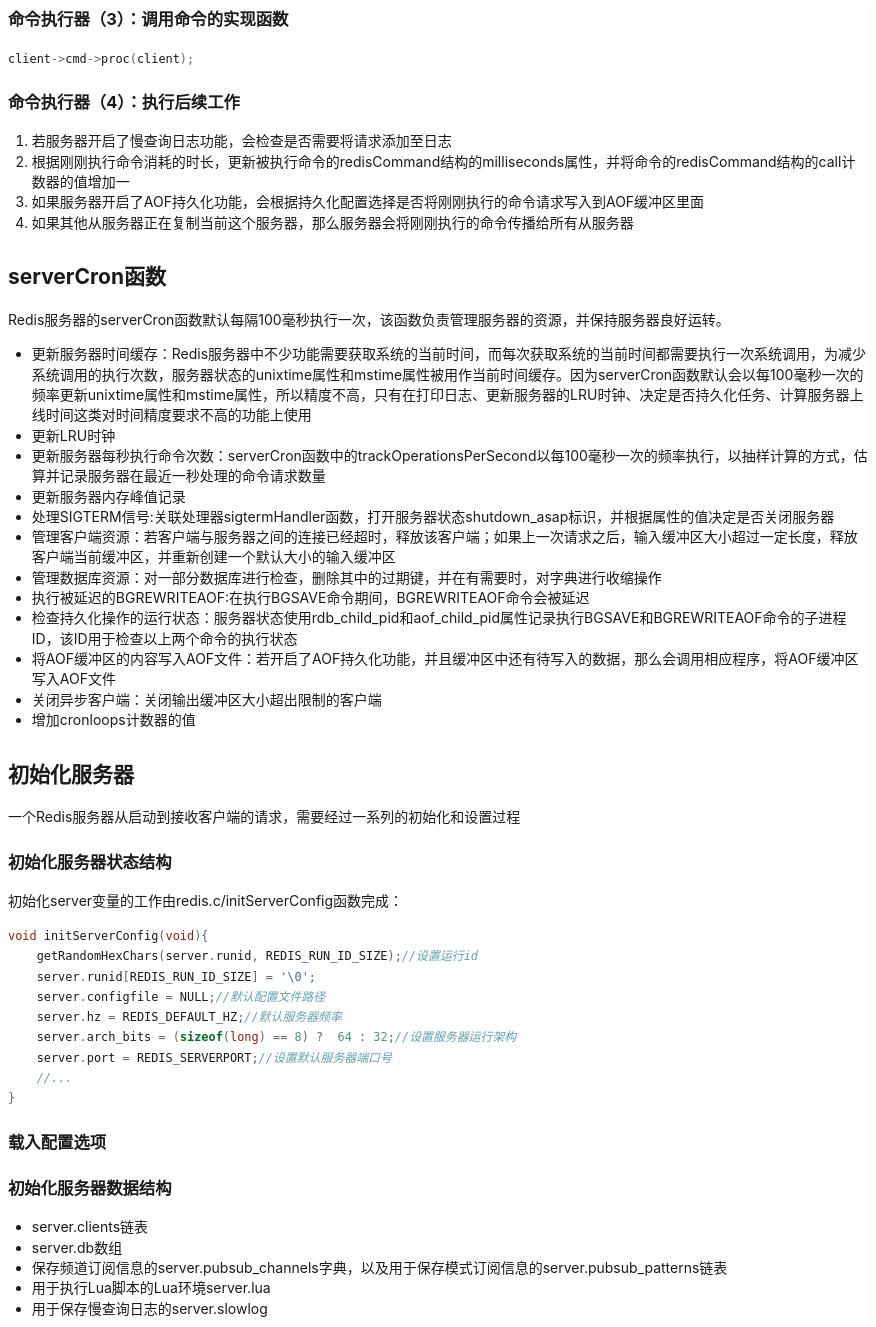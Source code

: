 ### 命令执行器（3）：调用命令的实现函数
```c
client->cmd->proc(client);
```
### 命令执行器（4）：执行后续工作
1. 若服务器开启了慢查询日志功能，会检查是否需要将请求添加至日志
2. 根据刚刚执行命令消耗的时长，更新被执行命令的redisCommand结构的milliseconds属性，并将命令的redisCommand结构的call计数器的值增加一
3. 如果服务器开启了AOF持久化功能，会根据持久化配置选择是否将刚刚执行的命令请求写入到AOF缓冲区里面
4. 如果其他从服务器正在复制当前这个服务器，那么服务器会将刚刚执行的命令传播给所有从服务器

## serverCron函数
Redis服务器的serverCron函数默认每隔100毫秒执行一次，该函数负责管理服务器的资源，并保持服务器良好运转。

- 更新服务器时间缓存：Redis服务器中不少功能需要获取系统的当前时间，而每次获取系统的当前时间都需要执行一次系统调用，为减少系统调用的执行次数，服务器状态的unixtime属性和mstime属性被用作当前时间缓存。因为serverCron函数默认会以每100毫秒一次的频率更新unixtime属性和mstime属性，所以精度不高，只有在打印日志、更新服务器的LRU时钟、决定是否持久化任务、计算服务器上线时间这类对时间精度要求不高的功能上使用
- 更新LRU时钟
- 更新服务器每秒执行命令次数：serverCron函数中的trackOperationsPerSecond以每100毫秒一次的频率执行，以抽样计算的方式，估算并记录服务器在最近一秒处理的命令请求数量
- 更新服务器内存峰值记录
- 处理SIGTERM信号:关联处理器sigtermHandler函数，打开服务器状态shutdown_asap标识，并根据属性的值决定是否关闭服务器
- 管理客户端资源：若客户端与服务器之间的连接已经超时，释放该客户端；如果上一次请求之后，输入缓冲区大小超过一定长度，释放客户端当前缓冲区，并重新创建一个默认大小的输入缓冲区
- 管理数据库资源：对一部分数据库进行检查，删除其中的过期键，并在有需要时，对字典进行收缩操作
- 执行被延迟的BGREWRITEAOF:在执行BGSAVE命令期间，BGREWRITEAOF命令会被延迟
- 检查持久化操作的运行状态：服务器状态使用rdb_child_pid和aof_child_pid属性记录执行BGSAVE和BGREWRITEAOF命令的子进程ID，该ID用于检查以上两个命令的执行状态
- 将AOF缓冲区的内容写入AOF文件：若开启了AOF持久化功能，并且缓冲区中还有待写入的数据，那么会调用相应程序，将AOF缓冲区写入AOF文件
- 关闭异步客户端：关闭输出缓冲区大小超出限制的客户端
- 增加cronloops计数器的值

## 初始化服务器
一个Redis服务器从启动到接收客户端的请求，需要经过一系列的初始化和设置过程
### 初始化服务器状态结构
初始化server变量的工作由redis.c/initServerConfig函数完成：
```c
void initServerConfig(void){
    getRandomHexChars(server.runid, REDIS_RUN_ID_SIZE);//设置运行id
    server.runid[REDIS_RUN_ID_SIZE] = '\0';
    server.configfile = NULL;//默认配置文件路径
    server.hz = REDIS_DEFAULT_HZ;//默认服务器频率
    server.arch_bits = (sizeof(long) == 8) ?  64 : 32;//设置服务器运行架构
    server.port = REDIS_SERVERPORT;//设置默认服务器端口号
    //...
}
```
### 载入配置选项
### 初始化服务器数据结构
- server.clients链表
- server.db数组
- 保存频道订阅信息的server.pubsub_channels字典，以及用于保存模式订阅信息的server.pubsub_patterns链表
- 用于执行Lua脚本的Lua环境server.lua
- 用于保存慢查询日志的server.slowlog

